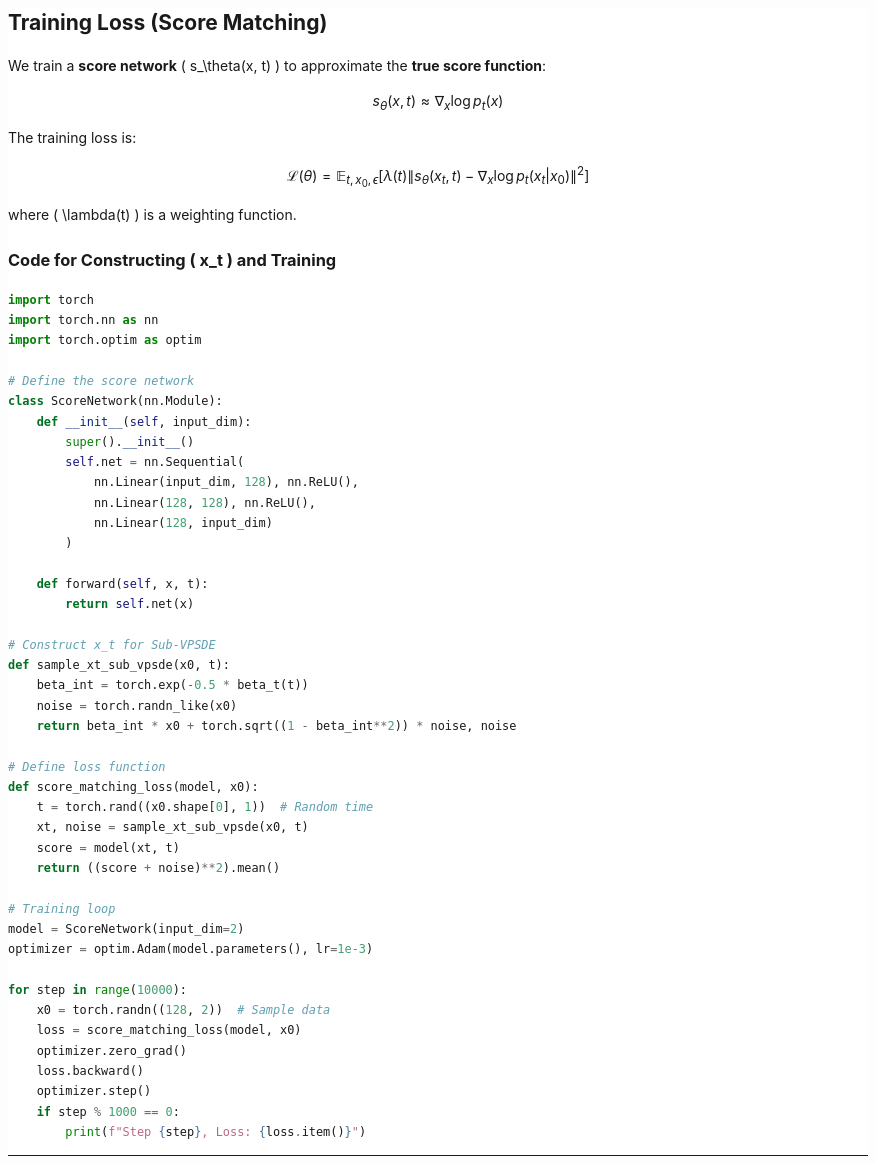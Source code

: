 
## **Training Loss (Score Matching)**
We train a **score network** \( s_\theta(x, t) \) to approximate the **true score function**:

$$
s_\theta(x, t) \approx \nabla_x \log p_t(x)
$$

The training loss is:

$$
\mathcal{L}(\theta) = \mathbb{E}_{t, x_0, \epsilon} \left[ \lambda(t) \| s_\theta(x_t, t) - \nabla_x \log p_t(x_t | x_0) \|^2 \right]
$$

where \( \lambda(t) \) is a weighting function.

### **Code for Constructing \( x_t \) and Training**

```python
import torch
import torch.nn as nn
import torch.optim as optim

# Define the score network
class ScoreNetwork(nn.Module):
    def __init__(self, input_dim):
        super().__init__()
        self.net = nn.Sequential(
            nn.Linear(input_dim, 128), nn.ReLU(),
            nn.Linear(128, 128), nn.ReLU(),
            nn.Linear(128, input_dim)
        )

    def forward(self, x, t):
        return self.net(x)

# Construct x_t for Sub-VPSDE
def sample_xt_sub_vpsde(x0, t):
    beta_int = torch.exp(-0.5 * beta_t(t))
    noise = torch.randn_like(x0)
    return beta_int * x0 + torch.sqrt((1 - beta_int**2)) * noise, noise

# Define loss function
def score_matching_loss(model, x0):
    t = torch.rand((x0.shape[0], 1))  # Random time
    xt, noise = sample_xt_sub_vpsde(x0, t)
    score = model(xt, t)
    return ((score + noise)**2).mean()

# Training loop
model = ScoreNetwork(input_dim=2)
optimizer = optim.Adam(model.parameters(), lr=1e-3)

for step in range(10000):
    x0 = torch.randn((128, 2))  # Sample data
    loss = score_matching_loss(model, x0)
    optimizer.zero_grad()
    loss.backward()
    optimizer.step()
    if step % 1000 == 0:
        print(f"Step {step}, Loss: {loss.item()}")
```

---